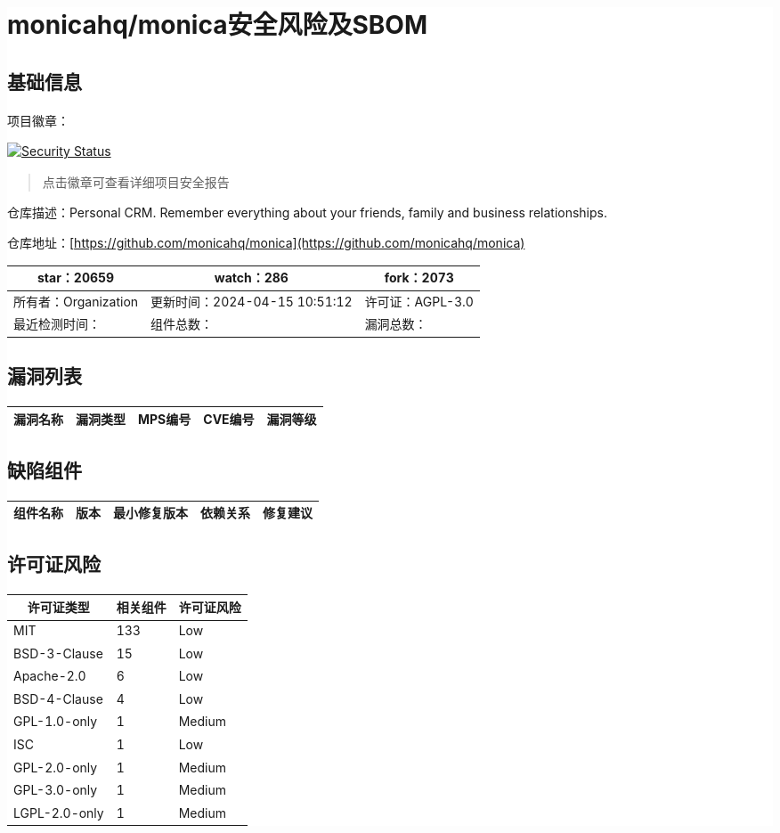 # monicahq/monica安全风险及SBOM

## 基础信息

项目徽章：

[![Security Status](https://www.murphysec.com/platform3/v31/badge/1779947254359085056.svg)](https://www.murphysec.com/console/report/1693691149280505856/1779947254359085056)

> 点击徽章可查看详细项目安全报告

仓库描述：Personal CRM. Remember everything about your friends, family and business relationships.

仓库地址：[https://github.com/monicahq/monica](https://github.com/monicahq/monica)

| star：20659 | watch：286 | fork：2073 |
| ----------- | -------------- | ------------ |
| 所有者：Organization | 更新时间：2024-04-15 10:51:12 | 许可证：AGPL-3.0 |
| 最近检测时间： | 组件总数： | 漏洞总数： |




## 漏洞列表

| 漏洞名称 | 漏洞类型 | MPS编号 | CVE编号 | 漏洞等级 |
| ------- | ------ | ------- | ------ | ----- |





## 缺陷组件

| 组件名称 | 版本 | 最小修复版本 | 依赖关系 | 修复建议 |
| -------- | ---- | ------------ | -------- | -------- |





## 许可证风险

| 许可证类型 | 相关组件 | 许可证风险 |
| ---------- | -------- | ---------- |
|MIT|133|Low|
|BSD-3-Clause|15|Low|
|Apache-2.0|6|Low|
|BSD-4-Clause|4|Low|
|GPL-1.0-only|1|Medium|
|ISC|1|Low|
|GPL-2.0-only|1|Medium|
|GPL-3.0-only|1|Medium|
|LGPL-2.0-only|1|Medium|
